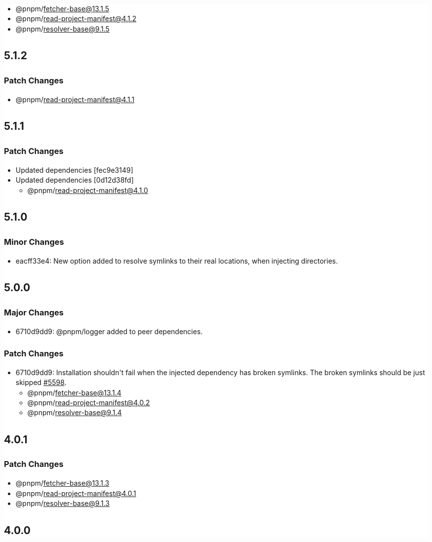 - @pnpm/fetcher-base@13.1.5
- @pnpm/read-project-manifest@4.1.2
- @pnpm/resolver-base@9.1.5

## 5.1.2

### Patch Changes

- @pnpm/read-project-manifest@4.1.1

## 5.1.1

### Patch Changes

- Updated dependencies [fec9e3149]
- Updated dependencies [0d12d38fd]
  - @pnpm/read-project-manifest@4.1.0

## 5.1.0

### Minor Changes

- eacff33e4: New option added to resolve symlinks to their real locations, when injecting directories.

## 5.0.0

### Major Changes

- 6710d9dd9: @pnpm/logger added to peer dependencies.

### Patch Changes

- 6710d9dd9: Installation shouldn't fail when the injected dependency has broken symlinks. The broken symlinks should be just skipped [#5598](https://github.com/pnpm/pnpm/issues/5598).
  - @pnpm/fetcher-base@13.1.4
  - @pnpm/read-project-manifest@4.0.2
  - @pnpm/resolver-base@9.1.4

## 4.0.1

### Patch Changes

- @pnpm/fetcher-base@13.1.3
- @pnpm/read-project-manifest@4.0.1
- @pnpm/resolver-base@9.1.3

## 4.0.0
